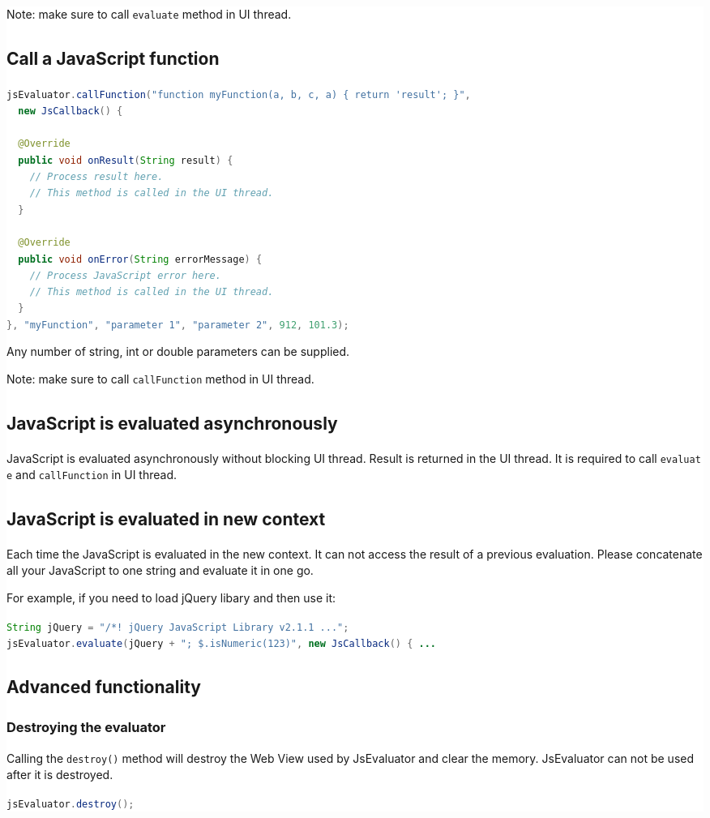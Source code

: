 Note: make sure to call `evaluate` method in UI thread.

## Call a JavaScript function

```Java
jsEvaluator.callFunction("function myFunction(a, b, c, a) { return 'result'; }",
  new JsCallback() {

  @Override
  public void onResult(String result) {
    // Process result here.
    // This method is called in the UI thread.
  }

  @Override
  public void onError(String errorMessage) {
    // Process JavaScript error here.
    // This method is called in the UI thread.
  }
}, "myFunction", "parameter 1", "parameter 2", 912, 101.3);
```

Any number of string, int or double parameters can be supplied.

Note: make sure to call `callFunction` method in UI thread.

## JavaScript is evaluated asynchronously

JavaScript is evaluated asynchronously without blocking UI thread. Result is returned in the UI thread. It is required to call `evaluate` and `callFunction` in UI thread.

## JavaScript is evaluated in new context

Each time the JavaScript is evaluated in the new context. It can not access the result of a previous evaluation.
Please concatenate all your JavaScript to one string and evaluate it in one go.

For example, if you need to load jQuery libary and then use it:

```Java
String jQuery = "/*! jQuery JavaScript Library v2.1.1 ...";
jsEvaluator.evaluate(jQuery + "; $.isNumeric(123)", new JsCallback() { ...
```

## Advanced functionality

### Destroying the evaluator

Calling the `destroy()` method will destroy the Web View used by JsEvaluator and clear the memory. JsEvaluator can not be used after it is destroyed.

```Java
jsEvaluator.destroy();
```
